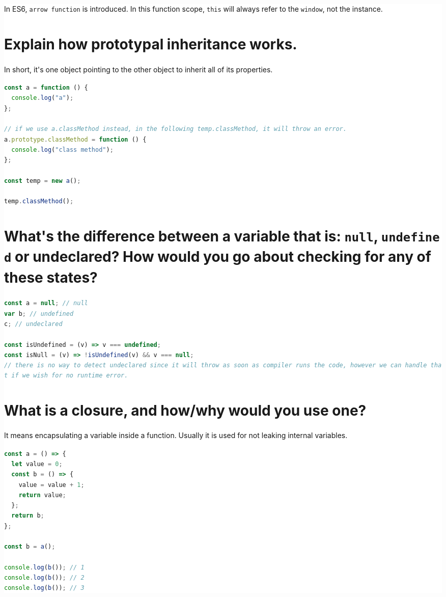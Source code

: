 In ES6, `arrow function` is introduced. In this function scope, `this` will always refer to the `window`, not the instance.

# Explain how prototypal inheritance works.

In short, it's one object pointing to the other object to inherit all of its properties.

```js
const a = function () {
  console.log("a");
};

// if we use a.classMethod instead, in the following temp.classMethod, it will throw an error.
a.prototype.classMethod = function () {
  console.log("class method");
};

const temp = new a();

temp.classMethod();
```

# What's the difference between a variable that is: `null`, `undefined` or undeclared? How would you go about checking for any of these states?

```js
const a = null; // null
var b; // undefined
c; // undeclared

const isUndefined = (v) => v === undefined;
const isNull = (v) => !isUndefined(v) && v === null;
// there is no way to detect undeclared since it will throw as soon as compiler runs the code, however we can handle that if we wish for no runtime error.
```

# What is a closure, and how/why would you use one?

It means encapsulating a variable inside a function. Usually it is used for not leaking internal variables.

```js
const a = () => {
  let value = 0;
  const b = () => {
    value = value + 1;
    return value;
  };
  return b;
};

const b = a();

console.log(b()); // 1
console.log(b()); // 2
console.log(b()); // 3
```
